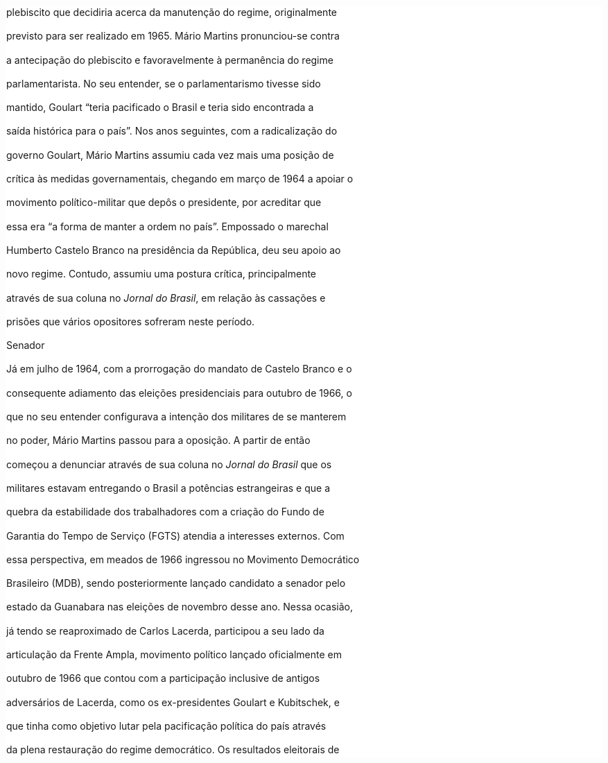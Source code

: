 plebiscito que decidiria acerca da manutenção do regime, originalmente

previsto para ser realizado em 1965. Mário Martins pronunciou-se contra

a antecipação do plebiscito e favoravelmente à permanência do regime

parlamentarista. No seu entender, se o parlamentarismo tivesse sido

mantido, Goulart “teria pacificado o Brasil e teria sido encontrada a

saída histórica para o país”. Nos anos seguintes, com a radicalização do

governo Goulart, Mário Martins assumiu cada vez mais uma posição de

crítica às medidas governamentais, chegando em março de 1964 a apoiar o

movimento político-militar que depôs o presidente, por acreditar que

essa era “a forma de manter a ordem no país”. Empossado o marechal

Humberto Castelo Branco na presidência da República, deu seu apoio ao

novo regime. Contudo, assumiu uma postura crítica, principalmente

através de sua coluna no *Jornal do Brasil*, em relação às cassações e

prisões que vários opositores sofreram neste período.



Senador



Já em julho de 1964, com a prorrogação do mandato de Castelo Branco e o

consequente adiamento das eleições presidenciais para outubro de 1966, o

que no seu entender configurava a intenção dos militares de se manterem

no poder, Mário Martins passou para a oposição. A partir de então

começou a denunciar através de sua coluna no *Jornal do Brasil* que os

militares estavam entregando o Brasil a potências estrangeiras e que a

quebra da estabilidade dos trabalhadores com a criação do Fundo de

Garantia do Tempo de Serviço (FGTS) atendia a interesses externos. Com

essa perspectiva, em meados de 1966 ingressou no Movimento Democrático

Brasileiro (MDB), sendo posteriormente lançado candidato a senador pelo

estado da Guanabara nas eleições de novembro desse ano. Nessa ocasião,

já tendo se reaproximado de Carlos Lacerda, participou a seu lado da

articulação da Frente Ampla, movimento político lançado oficialmente em

outubro de 1966 que contou com a participação inclusive de antigos

adversários de Lacerda, como os ex-presidentes Goulart e Kubitschek, e

que tinha como objetivo lutar pela pacificação política do país através

da plena restauração do regime democrático. Os resultados eleitorais de
